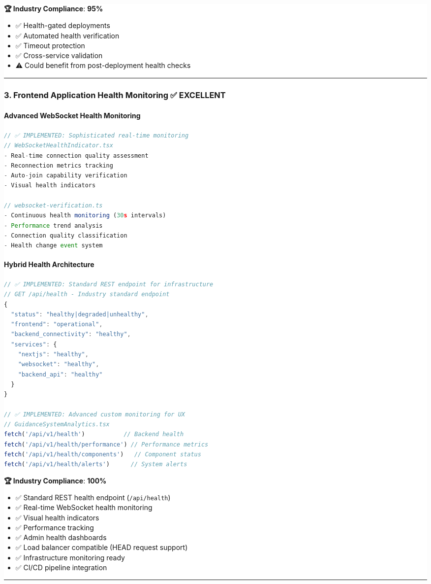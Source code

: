 **🏆 Industry Compliance**: **95%**
- ✅ Health-gated deployments
- ✅ Automated health verification
- ✅ Timeout protection
- ✅ Cross-service validation
- ⚠️ Could benefit from post-deployment health checks

---

### **3. Frontend Application Health Monitoring** ✅ **EXCELLENT**

#### **Advanced WebSocket Health Monitoring**
```typescript
// ✅ IMPLEMENTED: Sophisticated real-time monitoring
// WebSocketHealthIndicator.tsx
- Real-time connection quality assessment
- Reconnection metrics tracking  
- Auto-join capability verification
- Visual health indicators

// websocket-verification.ts  
- Continuous health monitoring (30s intervals)
- Performance trend analysis
- Connection quality classification
- Health change event system
```

#### **Hybrid Health Architecture**
```typescript
// ✅ IMPLEMENTED: Standard REST endpoint for infrastructure
// GET /api/health - Industry standard endpoint
{
  "status": "healthy|degraded|unhealthy",
  "frontend": "operational",
  "backend_connectivity": "healthy",
  "services": {
    "nextjs": "healthy",
    "websocket": "healthy",
    "backend_api": "healthy"
  }
}

// ✅ IMPLEMENTED: Advanced custom monitoring for UX
// GuidanceSystemAnalytics.tsx
fetch('/api/v1/health')           // Backend health
fetch('/api/v1/health/performance') // Performance metrics
fetch('/api/v1/health/components')   // Component status
fetch('/api/v1/health/alerts')      // System alerts
```

**🏆 Industry Compliance**: **100%**
- ✅ Standard REST health endpoint (`/api/health`)
- ✅ Real-time WebSocket health monitoring
- ✅ Visual health indicators
- ✅ Performance tracking
- ✅ Admin health dashboards
- ✅ Load balancer compatible (HEAD request support)
- ✅ Infrastructure monitoring ready
- ✅ CI/CD pipeline integration

---